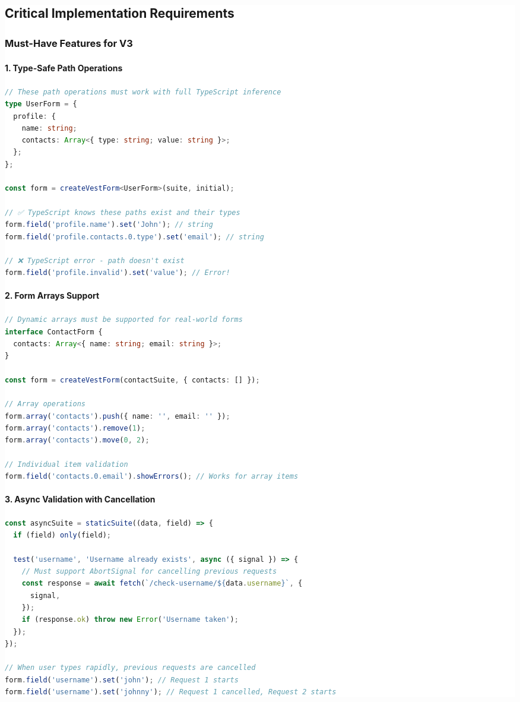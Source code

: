 ## Critical Implementation Requirements

### Must-Have Features for V3

#### 1. Type-Safe Path Operations

```typescript
// These path operations must work with full TypeScript inference
type UserForm = {
  profile: {
    name: string;
    contacts: Array<{ type: string; value: string }>;
  };
};

const form = createVestForm<UserForm>(suite, initial);

// ✅ TypeScript knows these paths exist and their types
form.field('profile.name').set('John'); // string
form.field('profile.contacts.0.type').set('email'); // string

// ❌ TypeScript error - path doesn't exist
form.field('profile.invalid').set('value'); // Error!
```

#### 2. Form Arrays Support

```typescript
// Dynamic arrays must be supported for real-world forms
interface ContactForm {
  contacts: Array<{ name: string; email: string }>;
}

const form = createVestForm(contactSuite, { contacts: [] });

// Array operations
form.array('contacts').push({ name: '', email: '' });
form.array('contacts').remove(1);
form.array('contacts').move(0, 2);

// Individual item validation
form.field('contacts.0.email').showErrors(); // Works for array items
```

#### 3. Async Validation with Cancellation

```typescript
const asyncSuite = staticSuite((data, field) => {
  if (field) only(field);

  test('username', 'Username already exists', async ({ signal }) => {
    // Must support AbortSignal for cancelling previous requests
    const response = await fetch(`/check-username/${data.username}`, {
      signal,
    });
    if (response.ok) throw new Error('Username taken');
  });
});

// When user types rapidly, previous requests are cancelled
form.field('username').set('john'); // Request 1 starts
form.field('username').set('johnny'); // Request 1 cancelled, Request 2 starts
```
